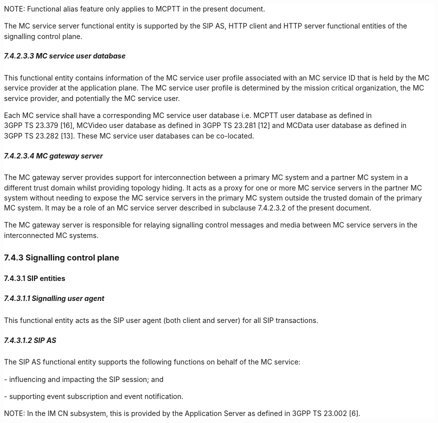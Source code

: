 NOTE: Functional alias feature only applies to MCPTT in the present
document.

The MC service server functional entity is supported by the SIP AS, HTTP
client and HTTP server functional entities of the signalling control
plane.

##### 7.4.2.3.3 MC service user database

This functional entity contains information of the MC service user
profile associated with an MC service ID that is held by the MC service
provider at the application plane. The MC service user profile is
determined by the mission critical organization, the MC service
provider, and potentially the MC service user.

Each MC service shall have a corresponding MC service user database i.e.
MCPTT user database as defined in 3GPP TS 23.379 \[16\], MCVideo user
database as defined in 3GPP TS 23.281 \[12\] and MCData user database as
defined in 3GPP TS 23.282 \[13\]. These MC service user databases can be
co-located.

##### 7.4.2.3.4 MC gateway server

The MC gateway server provides support for interconnection between a
primary MC system and a partner MC system in a different trust domain
whilst providing topology hiding. It acts as a proxy for one or more MC
service servers in the partner MC system without needing to expose the
MC service servers in the primary MC system outside the trusted domain
of the primary MC system. It may be a role of an MC service server
described in subclause 7.4.2.3.2 of the present document.

The MC gateway server is responsible for relaying signalling control
messages and media between MC service servers in the interconnected MC
systems.

### 7.4.3 Signalling control plane

#### 7.4.3.1 SIP entities

##### 7.4.3.1.1 Signalling user agent

This functional entity acts as the SIP user agent (both client and
server) for all SIP transactions.

##### 7.4.3.1.2 SIP AS

The SIP AS functional entity supports the following functions on behalf
of the MC service:

\- influencing and impacting the SIP session; and

\- supporting event subscription and event notification.

NOTE: In the IM CN subsystem, this is provided by the Application Server
as defined in 3GPP TS 23.002 \[6\].

